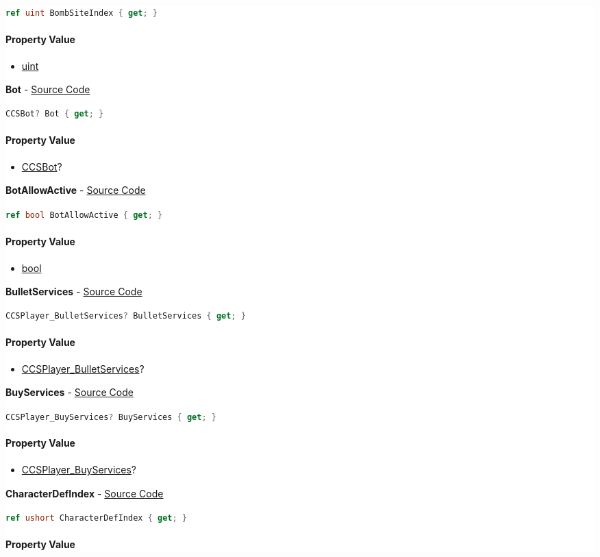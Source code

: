 ```csharp
ref uint BombSiteIndex { get; }
```

#### Property Value

- [uint](https://learn.microsoft.com/dotnet/api/system.uint32)

**Bot** - [Source Code](https://github.com/swiftly-solution/swiftlys2/blob/master/managed/src/SwiftlyS2.Generated/Schemas/Interfaces/CCSPlayerPawn.cs#L192)

```csharp
CCSBot? Bot { get; }
```

#### Property Value

- [CCSBot](/docs/api/shared/schemadefinitions/ccsbot)?

**BotAllowActive** - [Source Code](https://github.com/swiftly-solution/swiftlys2/blob/master/managed/src/SwiftlyS2.Generated/Schemas/Interfaces/CCSPlayerPawn.cs#L194)

```csharp
ref bool BotAllowActive { get; }
```

#### Property Value

- [bool](https://learn.microsoft.com/dotnet/api/system.boolean)

**BulletServices** - [Source Code](https://github.com/swiftly-solution/swiftlys2/blob/master/managed/src/SwiftlyS2.Generated/Schemas/Interfaces/CCSPlayerPawn.cs#L16)

```csharp
CCSPlayer_BulletServices? BulletServices { get; }
```

#### Property Value

- [CCSPlayer_BulletServices](/docs/api/shared/schemadefinitions/ccsplayer_bulletservices)?

**BuyServices** - [Source Code](https://github.com/swiftly-solution/swiftlys2/blob/master/managed/src/SwiftlyS2.Generated/Schemas/Interfaces/CCSPlayerPawn.cs#L20)

```csharp
CCSPlayer_BuyServices? BuyServices { get; }
```

#### Property Value

- [CCSPlayer_BuyServices](/docs/api/shared/schemadefinitions/ccsplayer_buyservices)?

**CharacterDefIndex** - [Source Code](https://github.com/swiftly-solution/swiftlys2/blob/master/managed/src/SwiftlyS2.Generated/Schemas/Interfaces/CCSPlayerPawn.cs#L28)

```csharp
ref ushort CharacterDefIndex { get; }
```

#### Property Value
